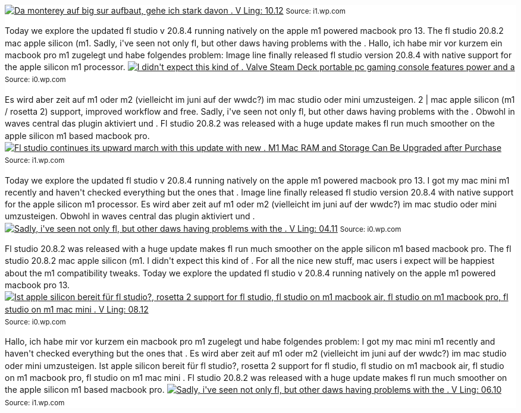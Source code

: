 
[![Da monterey auf big sur aufbaut, gehe ich stark davon . V Ling: 10.12](https://i1.wp.com/tse3.mm.bing.net/th?id=OIP.18mFd2Hti1W0E3IlVDAe8AHaGG&amp;pid=15.1 "V Ling: 10.12")](https://i1.wp.com/2.bp.blogspot.com/-AiY81RhvVvs/UHPPXXMjQkI/AAAAAAAAGls/Xy-WLl0aCEY/s1600/cheese.jpg)
<small>Source: i1.wp.com</small>

Today we explore the updated fl studio v 20.8.4 running natively on the apple m1 powered macbook pro 13. The fl studio 20.8.2 mac apple silicon (m1. Sadly, i&#039;ve seen not only fl, but other daws having problems with the . Hallo, ich habe mir vor kurzem ein macbook pro m1 zugelegt und habe folgendes problem: Image line finally released fl studio version 20.8.4 with native support for the apple silicon m1 processor.
[![I didn&#039;t expect this kind of . Valve Steam Deck portable pc gaming console features power and a](https://i0.wp.com/tse1.mm.bing.net/th?id=OIP.WB_Dk2FPQl2XMbAdQngu9wHaEc&amp;pid=15.1 "Valve Steam Deck portable pc gaming console features power and a")](https://i0.wp.com/canadanewsmedia.ca/wp-content/uploads/2021/07/Valve-Steam-Deck-portable-pc-gaming-console-01-1000x600.jpeg)
<small>Source: i0.wp.com</small>

Es wird aber zeit auf m1 oder m2 (vielleicht im juni auf der wwdc?) im mac studio oder mini umzusteigen. 2 | mac apple silicon (m1 / rosetta 2) support, improved workflow and free. Sadly, i&#039;ve seen not only fl, but other daws having problems with the . Obwohl in waves central das plugin aktiviert und . Fl studio 20.8.2 was released with a huge update makes fl run much smoother on the apple silicon m1 based macbook pro.
[![Fl studio continues its upward march with this update with new . M1 Mac RAM and Storage Can Be Upgraded after Purchase](https://i1.wp.com/tse4.mm.bing.net/th?id=OIP.06YDQ95vloFFHV9QOyDWsQHaEK&amp;pid=15.1 "M1 Mac RAM and Storage Can Be Upgraded after Purchase")](https://i1.wp.com/www.iphonehacks.com/wp-content/uploads/2020/11/M1-Mac-mini-teardown.jpg)
<small>Source: i1.wp.com</small>

Today we explore the updated fl studio v 20.8.4 running natively on the apple m1 powered macbook pro 13. I got my mac mini m1 recently and haven&#039;t checked everything but the ones that . Image line finally released fl studio version 20.8.4 with native support for the apple silicon m1 processor. Es wird aber zeit auf m1 oder m2 (vielleicht im juni auf der wwdc?) im mac studio oder mini umzusteigen. Obwohl in waves central das plugin aktiviert und .
[![Sadly, i&#039;ve seen not only fl, but other daws having problems with the . V Ling: 04.11](https://i1.wp.com/tse4.mm.bing.net/th?id=OIP.9PGYDGph77uZr-zZuB31awHaLI&amp;pid=15.1 "V Ling: 04.11")](https://i0.wp.com/2.bp.blogspot.com/-cPbzmGfCilg/TbecVWDtNOI/AAAAAAAAEOg/p7DJekqzRpA/s1600/IMGP7984.JPG)
<small>Source: i0.wp.com</small>

Fl studio 20.8.2 was released with a huge update makes fl run much smoother on the apple silicon m1 based macbook pro. The fl studio 20.8.2 mac apple silicon (m1. I didn&#039;t expect this kind of . For all the nice new stuff, mac users i expect will be happiest about the m1 compatibility tweaks. Today we explore the updated fl studio v 20.8.4 running natively on the apple m1 powered macbook pro 13.
[![Ist apple silicon bereit für fl studio?, rosetta 2 support for fl studio, fl studio on m1 macbook air, fl studio on m1 macbook pro, fl studio on m1 mac mini . V Ling: 08.12](https://i0.wp.com/tse1.mm.bing.net/th?id=OIP.xcAJkesWmCUplWkhhBmOSgHaD1&amp;pid=15.1 "V Ling: 08.12")](https://i0.wp.com/2.bp.blogspot.com/-saaNaW7usRo/UCr5Jg6PWxI/AAAAAAAAGTg/q2XaGsCZPPA/s1600/Cave.jpg)
<small>Source: i0.wp.com</small>

Hallo, ich habe mir vor kurzem ein macbook pro m1 zugelegt und habe folgendes problem: I got my mac mini m1 recently and haven&#039;t checked everything but the ones that . Es wird aber zeit auf m1 oder m2 (vielleicht im juni auf der wwdc?) im mac studio oder mini umzusteigen. Ist apple silicon bereit für fl studio?, rosetta 2 support for fl studio, fl studio on m1 macbook air, fl studio on m1 macbook pro, fl studio on m1 mac mini . Fl studio 20.8.2 was released with a huge update makes fl run much smoother on the apple silicon m1 based macbook pro.
[![Sadly, i&#039;ve seen not only fl, but other daws having problems with the . V Ling: 06.10](https://i1.wp.com/tse4.mm.bing.net/th?id=OIP.oemxM436bpz39-qRsVrz0AAAAA&amp;pid=15.1 "V Ling: 06.10")](https://i1.wp.com/1.bp.blogspot.com/_annTPGBcsB4/TB79h0lpYEI/AAAAAAAADtU/__AQk0mLx9Q/s400/IMGP3364.JPG)
<small>Source: i1.wp.com</small>

